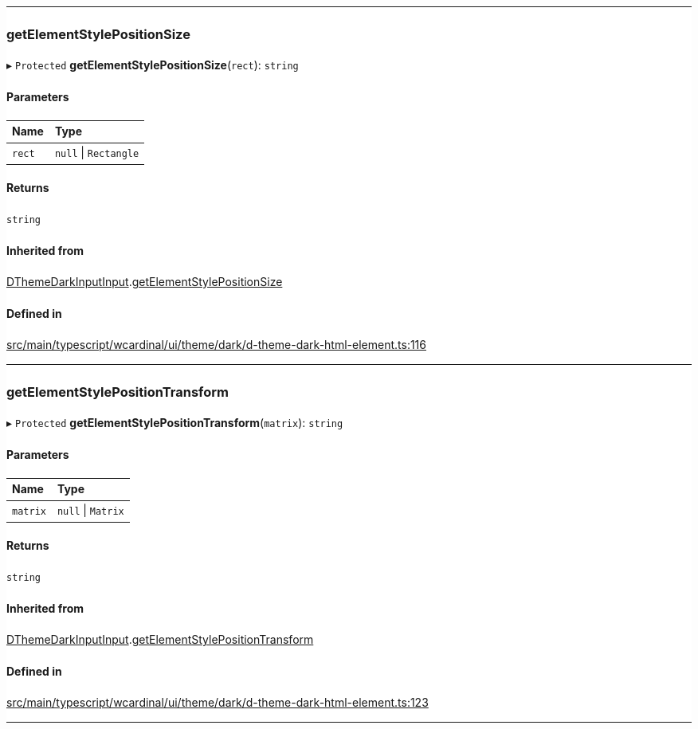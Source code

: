 ___

### getElementStylePositionSize

▸ `Protected` **getElementStylePositionSize**(`rect`): `string`

#### Parameters

| Name | Type |
| :------ | :------ |
| `rect` | ``null`` \| `Rectangle` |

#### Returns

`string`

#### Inherited from

[DThemeDarkInputInput](DThemeDarkInputInput.md).[getElementStylePositionSize](DThemeDarkInputInput.md#getelementstylepositionsize)

#### Defined in

[src/main/typescript/wcardinal/ui/theme/dark/d-theme-dark-html-element.ts:116](https://github.com/winter-cardinal/winter-cardinal-ui/blob/v0.227.0/src/main/typescript/wcardinal/ui/theme/dark/d-theme-dark-html-element.ts#L116)

___

### getElementStylePositionTransform

▸ `Protected` **getElementStylePositionTransform**(`matrix`): `string`

#### Parameters

| Name | Type |
| :------ | :------ |
| `matrix` | ``null`` \| `Matrix` |

#### Returns

`string`

#### Inherited from

[DThemeDarkInputInput](DThemeDarkInputInput.md).[getElementStylePositionTransform](DThemeDarkInputInput.md#getelementstylepositiontransform)

#### Defined in

[src/main/typescript/wcardinal/ui/theme/dark/d-theme-dark-html-element.ts:123](https://github.com/winter-cardinal/winter-cardinal-ui/blob/v0.227.0/src/main/typescript/wcardinal/ui/theme/dark/d-theme-dark-html-element.ts#L123)

___
